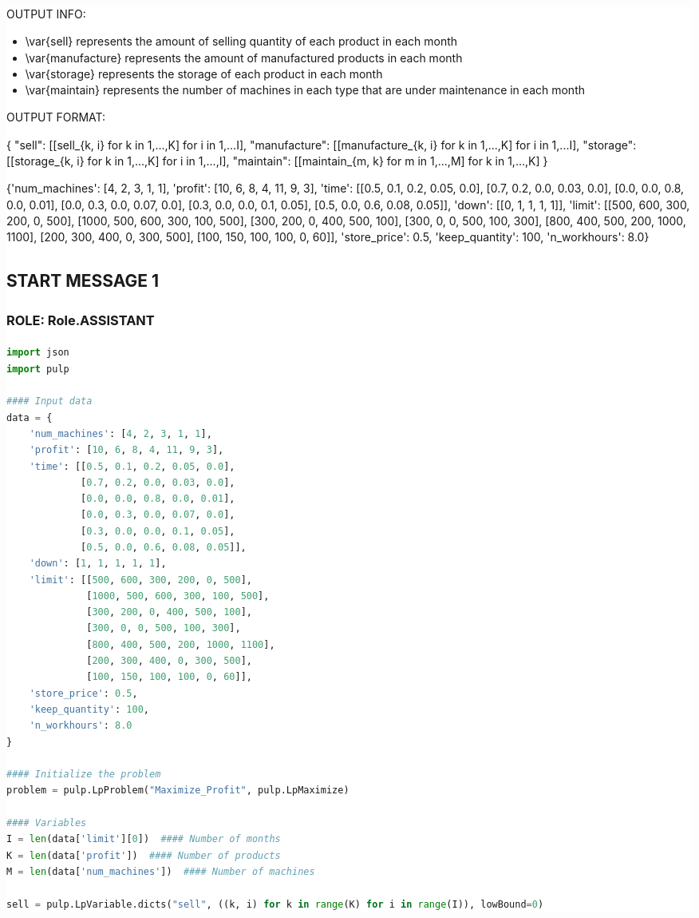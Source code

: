 OUTPUT INFO:

- \var{sell} represents the amount of selling quantity of each product in each month
- \var{manufacture} represents the amount of manufactured products in each month
- \var{storage} represents the storage of each product in each month
- \var{maintain} represents the number of machines in each type that are under maintenance in each month

OUTPUT FORMAT:

{
    "sell": [[sell_{k, i} for k in 1,...,K] for i in 1,...I],
    "manufacture": [[manufacture_{k, i} for k in 1,...,K] for i in 1,...I],
    "storage": [[storage_{k, i} for k in 1,...,K] for i in 1,...,I],
    "maintain": [[maintain_{m, k} for m in 1,...,M] for k in 1,...,K]
}

</DESCRIPTION>
<DATA>
{'num_machines': [4, 2, 3, 1, 1], 'profit': [10, 6, 8, 4, 11, 9, 3], 'time': [[0.5, 0.1, 0.2, 0.05, 0.0], [0.7, 0.2, 0.0, 0.03, 0.0], [0.0, 0.0, 0.8, 0.0, 0.01], [0.0, 0.3, 0.0, 0.07, 0.0], [0.3, 0.0, 0.0, 0.1, 0.05], [0.5, 0.0, 0.6, 0.08, 0.05]], 'down': [[0, 1, 1, 1, 1]], 'limit': [[500, 600, 300, 200, 0, 500], [1000, 500, 600, 300, 100, 500], [300, 200, 0, 400, 500, 100], [300, 0, 0, 500, 100, 300], [800, 400, 500, 200, 1000, 1100], [200, 300, 400, 0, 300, 500], [100, 150, 100, 100, 0, 60]], 'store_price': 0.5, 'keep_quantity': 100, 'n_workhours': 8.0}</DATA>


## START MESSAGE 1 
### ROLE: Role.ASSISTANT
```python
import json
import pulp

#### Input data
data = {
    'num_machines': [4, 2, 3, 1, 1],
    'profit': [10, 6, 8, 4, 11, 9, 3],
    'time': [[0.5, 0.1, 0.2, 0.05, 0.0],
             [0.7, 0.2, 0.0, 0.03, 0.0],
             [0.0, 0.0, 0.8, 0.0, 0.01],
             [0.0, 0.3, 0.0, 0.07, 0.0],
             [0.3, 0.0, 0.0, 0.1, 0.05],
             [0.5, 0.0, 0.6, 0.08, 0.05]],
    'down': [1, 1, 1, 1, 1],
    'limit': [[500, 600, 300, 200, 0, 500],
              [1000, 500, 600, 300, 100, 500],
              [300, 200, 0, 400, 500, 100],
              [300, 0, 0, 500, 100, 300],
              [800, 400, 500, 200, 1000, 1100],
              [200, 300, 400, 0, 300, 500],
              [100, 150, 100, 100, 0, 60]],
    'store_price': 0.5,
    'keep_quantity': 100,
    'n_workhours': 8.0
}

#### Initialize the problem
problem = pulp.LpProblem("Maximize_Profit", pulp.LpMaximize)

#### Variables
I = len(data['limit'][0])  #### Number of months
K = len(data['profit'])  #### Number of products
M = len(data['num_machines'])  #### Number of machines

sell = pulp.LpVariable.dicts("sell", ((k, i) for k in range(K) for i in range(I)), lowBound=0)
```